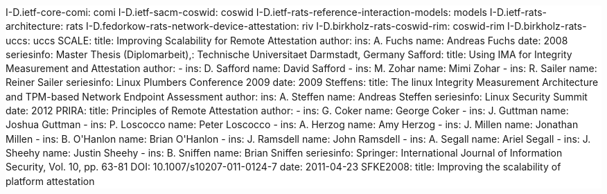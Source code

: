   I-D.ietf-core-comi: comi
  I-D.ietf-sacm-coswid: coswid
  I-D.ietf-rats-reference-interaction-models: models
  I-D.ietf-rats-architecture: rats
  I-D.fedorkow-rats-network-device-attestation: riv
  I-D.birkholz-rats-coswid-rim: coswid-rim
  I-D.birkholz-rats-uccs: uccs
  SCALE:
    title: Improving Scalability for Remote Attestation
    author:
      ins: A. Fuchs
      name: Andreas Fuchs
    date: 2008
    seriesinfo:
      Master Thesis (Diplomarbeit),: Technische Universitaet Darmstadt, Germany
  Safford:
    title: Using IMA for Integrity Measurement and Attestation
    author:
    - ins: D. Safford
      name: David Safford
    - ins: M. Zohar
      name: Mimi Zohar
    - ins: R. Sailer
      name: Reiner Sailer
    seriesinfo:
      Linux Plumbers Conference 2009
    date: 2009
  Steffens:
    title: The linux Integrity Measurement Architecture and TPM-based Network Endpoint Assessment
    author:
      ins: A. Steffen
      name: Andreas Steffen
    seriesinfo:
      Linux Security Summit
    date: 2012
  PRIRA:
    title: Principles of Remote Attestation
    author:
    - ins: G. Coker
      name: George Coker
    - ins: J. Guttman
      name: Joshua Guttman
    - ins: P. Loscocco
      name: Peter Loscocco
    - ins: A. Herzog
      name: Amy Herzog
    - ins: J. Millen
      name: Jonathan Millen
    - ins: B. O'Hanlon
      name: Brian O'Hanlon
    - ins: J. Ramsdell
      name: John Ramsdell
    - ins: A. Segall
      name: Ariel Segall
    - ins: J. Sheehy
      name: Justin Sheehy
    - ins: B. Sniffen
      name: Brian Sniffen
    seriesinfo:
      Springer: International Journal of Information Security, Vol. 10, pp. 63-81
      DOI: 10.1007/s10207-011-0124-7
    date: 2011-04-23
  SFKE2008:
    title: Improving the scalability of platform attestation